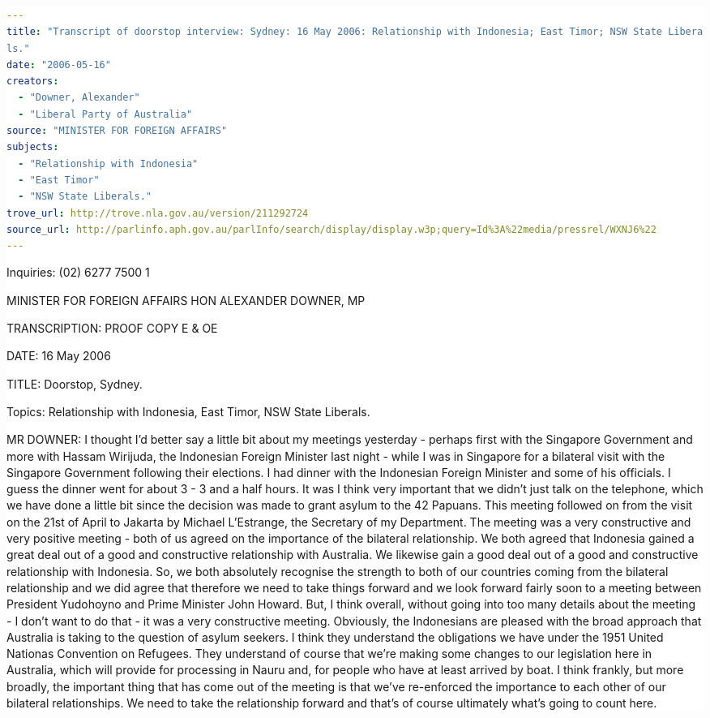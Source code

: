 ```yaml
---
title: "Transcript of doorstop interview: Sydney: 16 May 2006: Relationship with Indonesia; East Timor; NSW State Liberals."
date: "2006-05-16"
creators:
  - "Downer, Alexander"
  - "Liberal Party of Australia"
source: "MINISTER FOR FOREIGN AFFAIRS"
subjects:
  - "Relationship with Indonesia"
  - "East Timor"
  - "NSW State Liberals."
trove_url: http://trove.nla.gov.au/version/211292724
source_url: http://parlinfo.aph.gov.au/parlInfo/search/display/display.w3p;query=Id%3A%22media/pressrel/WXNJ6%22
---
```


 

 Inquiries:  (02) 6277 7500 1

 

 MINISTER FOR FOREIGN AFFAIRS  HON ALEXANDER DOWNER, MP   

 

 TRANSCRIPTION: PROOF COPY E & OE   

 

 DATE:  16 May 2006 

 

 TITLE:    Doorstop, Sydney.   

 Topics:  Relationship with Indonesia, East Timor, NSW State Liberals.    

 

 MR DOWNER:  I thought I’d better say a little bit about my meetings yesterday -  perhaps first with the Singapore Government and more with Hassam Wirijuda, the Indonesian  Foreign Minister last night - while I was in Singapore for a bilateral visit with the Singapore  Government following their elections. I had dinner with the Indonesian Foreign Minister and  some of his officials. I guess the dinner went for about 3 - 3 and a half hours. It was I think  very important that we didn’t just talk on the telephone, which we have done a little bit since  the decision was made to grant asylum to the 42 Papuans. This meeting followed on from the  visit on the 21st of April to Jakarta by Michael L’Estrange, the Secretary of my Department.  The meeting was a very constructive and very positive meeting - both of us agreed on the  importance of the bilateral relationship. We both agreed that Indonesia gained a great deal out  of a good and constructive relationship with Australia. We likewise gain a good deal out of a  good and constructive relationship with Indonesia. So, we both absolutely recognise the  strength to both of our countries coming from the bilateral relationship and we did agree that  therefore we need to take things forward and we look forward fairly soon to a meeting  between President Yudohoyno and Prime Minister John Howard. But, I think overall, without  going into too many details about the meeting - I don’t want to do that - it was a very  constructive meeting. Obviously, the Indonesians are pleased with the broad approach that  Australia is taking to the question of asylum seekers. I think they understand the obligations  we have under the 1951 United Nationas Convention on Refugees. They understand of course  that we’re making some changes to our legislation here in Australia, which will provide for  processing in Nauru and, for people who have at least arrived by boat. I think frankly, but  more broadly, the important thing that has come out of the meeting is that we’ve re-enforced  the importance to each other of our bilateral relationships. We need to take the relationship  forward and that’s of course ultimately what’s going to count here.     
